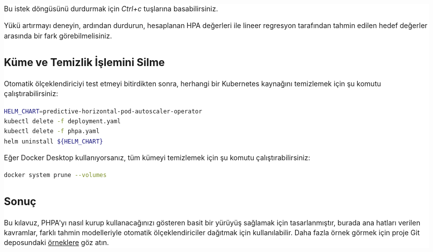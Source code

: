 Bu istek döngüsünü durdurmak için *Ctrl+c* tuşlarına basabilirsiniz.

Yükü artırmayı deneyin, ardından durdurun, hesaplanan HPA değerleri ile lineer regresyon tarafından tahmin edilen hedef değerler arasında bir fark görebilmelisiniz.

## Küme ve Temizlik İşlemini Silme

Otomatik ölçeklendiriciyi test etmeyi bitirdikten sonra, herhangi bir Kubernetes kaynağını temizlemek için şu komutu çalıştırabilirsiniz:

```bash
HELM_CHART=predictive-horizontal-pod-autoscaler-operator
kubectl delete -f deployment.yaml
kubectl delete -f phpa.yaml
helm uninstall ${HELM_CHART}
```

Eğer Docker Desktop kullanıyorsanız, tüm kümeyi temizlemek için şu komutu çalıştırabilirsiniz:

```bash
docker system prune --volumes
```

## Sonuç

Bu kılavuz, PHPA'yı nasıl kurup kullanacağınızı gösteren basit bir yürüyüş sağlamak için tasarlanmıştır, burada ana hatları verilen kavramlar, farklı tahmin modelleriyle otomatik ölçeklendiriciler dağıtmak için kullanılabilir. Daha fazla örnek görmek için proje Git deposundaki [örneklere](https://github.com/jthomperoo/predictive-horizontal-pod-autoscaler/tree/master/examples) göz atın.